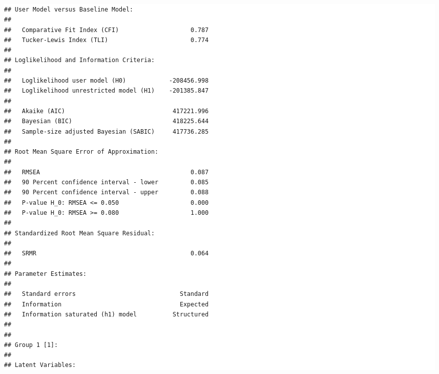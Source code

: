     ## User Model versus Baseline Model:
    ## 
    ##   Comparative Fit Index (CFI)                    0.787
    ##   Tucker-Lewis Index (TLI)                       0.774
    ## 
    ## Loglikelihood and Information Criteria:
    ## 
    ##   Loglikelihood user model (H0)            -208456.998
    ##   Loglikelihood unrestricted model (H1)    -201385.847
    ##                                                       
    ##   Akaike (AIC)                              417221.996
    ##   Bayesian (BIC)                            418225.644
    ##   Sample-size adjusted Bayesian (SABIC)     417736.285
    ## 
    ## Root Mean Square Error of Approximation:
    ## 
    ##   RMSEA                                          0.087
    ##   90 Percent confidence interval - lower         0.085
    ##   90 Percent confidence interval - upper         0.088
    ##   P-value H_0: RMSEA <= 0.050                    0.000
    ##   P-value H_0: RMSEA >= 0.080                    1.000
    ## 
    ## Standardized Root Mean Square Residual:
    ## 
    ##   SRMR                                           0.064
    ## 
    ## Parameter Estimates:
    ## 
    ##   Standard errors                             Standard
    ##   Information                                 Expected
    ##   Information saturated (h1) model          Structured
    ## 
    ## 
    ## Group 1 [1]:
    ## 
    ## Latent Variables: